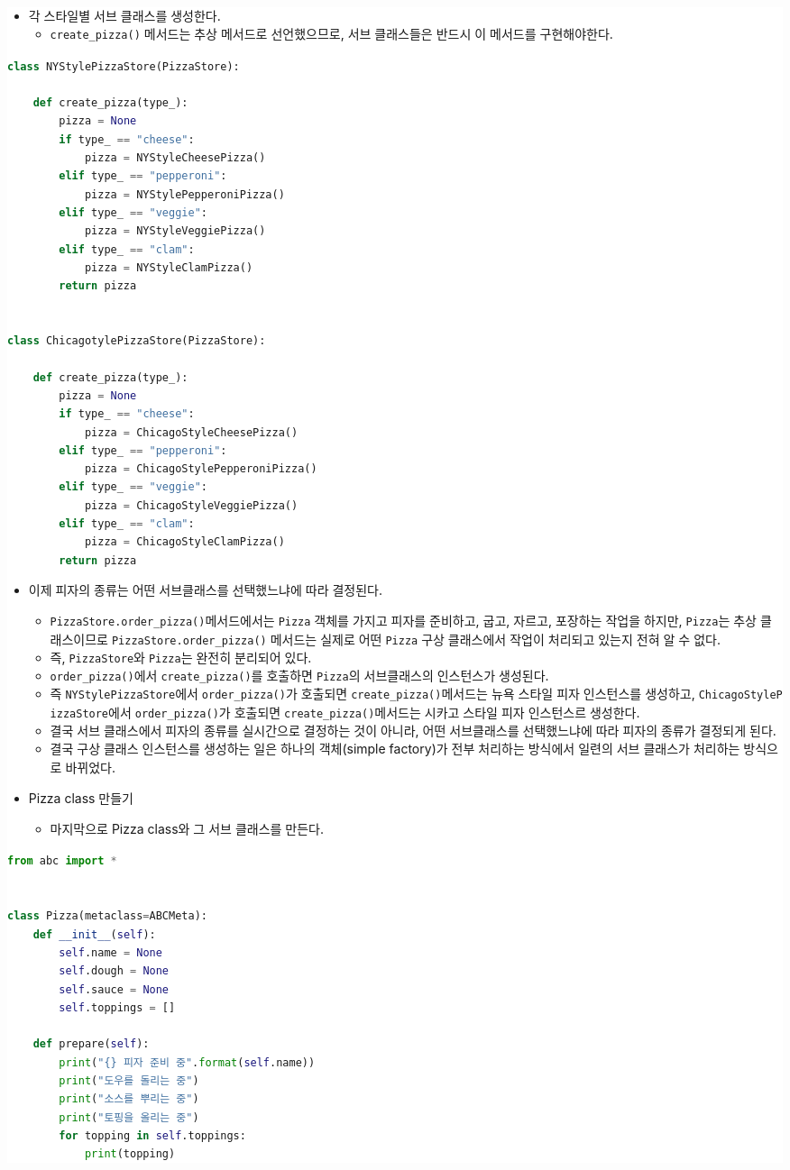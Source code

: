   - 각 스타일별 서브 클래스를 생성한다.
    - `create_pizza()` 메서드는 추상 메서드로 선언했으므로, 서브 클래스들은 반드시 이 메서드를 구현해야한다. 
  
  ```python
  class NYStylePizzaStore(PizzaStore):
      
      def create_pizza(type_):
          pizza = None
          if type_ == "cheese":
              pizza = NYStyleCheesePizza()
          elif type_ == "pepperoni":
              pizza = NYStylePepperoniPizza()
          elif type_ == "veggie":
              pizza = NYStyleVeggiePizza()
          elif type_ == "clam":
              pizza = NYStyleClamPizza()
          return pizza
  
  
  class ChicagotylePizzaStore(PizzaStore):
      
      def create_pizza(type_):
          pizza = None
          if type_ == "cheese":
              pizza = ChicagoStyleCheesePizza()
          elif type_ == "pepperoni":
              pizza = ChicagoStylePepperoniPizza()
          elif type_ == "veggie":
              pizza = ChicagoStyleVeggiePizza()
          elif type_ == "clam":
              pizza = ChicagoStyleClamPizza()
          return pizza
  ```
  
  - 이제 피자의 종류는 어떤 서브클래스를 선택했느냐에 따라 결정된다.
    - `PizzaStore.order_pizza()`메서드에서는 `Pizza` 객체를 가지고 피자를 준비하고, 굽고, 자르고, 포장하는 작업을 하지만, `Pizza`는 추상 클래스이므로 `PizzaStore.order_pizza()` 메서드는 실제로 어떤 `Pizza` 구상 클래스에서 작업이 처리되고 있는지 전혀 알 수 없다.
    - 즉, `PizzaStore`와 `Pizza`는 완전히 분리되어 있다.
    - `order_pizza()`에서 `create_pizza()`를 호출하면 `Pizza`의 서브클래스의 인스턴스가 생성된다.
    - 즉 `NYStylePizzaStore`에서 `order_pizza()`가 호출되면 `create_pizza()`메서드는 뉴욕 스타일 피자 인스턴스를 생성하고, `ChicagoStylePizzaStore`에서 `order_pizza()`가 호출되면 `create_pizza()`메서드는 시카고 스타일 피자 인스턴스르 생성한다.
    - 결국 서브 클래스에서 피자의 종류를 실시간으로 결정하는 것이 아니라, 어떤 서브클래스를 선택했느냐에 따라 피자의 종류가 결정되게 된다.
    - 결국 구상 클래스 인스턴스를 생성하는 일은 하나의 객체(simple factory)가 전부 처리하는 방식에서 일련의 서브 클래스가 처리하는 방식으로 바뀌었다.
    
  - Pizza class 만들기
    - 마지막으로 Pizza class와 그 서브 클래스를 만든다.
  
  ```python
  from abc import *
  
  
  class Pizza(metaclass=ABCMeta):
      def __init__(self):
          self.name = None
          self.dough = None
          self.sauce = None
          self.toppings = []
  
      def prepare(self):
          print("{} 피자 준비 중".format(self.name))
          print("도우를 돌리는 중")
          print("소스를 뿌리는 중")
          print("토핑을 올리는 중")
          for topping in self.toppings:
              print(topping)
  
  ```